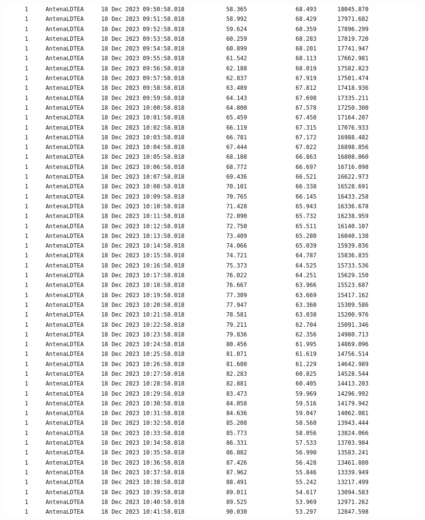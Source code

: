           1     AntenaLDTEA     18 Dec 2023 09:50:58.018            58.365              68.493      18045.870     
          1     AntenaLDTEA     18 Dec 2023 09:51:58.018            58.992              68.429      17971.682     
          1     AntenaLDTEA     18 Dec 2023 09:52:58.018            59.624              68.359      17896.299     
          1     AntenaLDTEA     18 Dec 2023 09:53:58.018            60.259              68.283      17819.720     
          1     AntenaLDTEA     18 Dec 2023 09:54:58.018            60.899              68.201      17741.947     
          1     AntenaLDTEA     18 Dec 2023 09:55:58.018            61.542              68.113      17662.981     
          1     AntenaLDTEA     18 Dec 2023 09:56:58.018            62.188              68.019      17582.823     
          1     AntenaLDTEA     18 Dec 2023 09:57:58.018            62.837              67.919      17501.474     
          1     AntenaLDTEA     18 Dec 2023 09:58:58.018            63.489              67.812      17418.936     
          1     AntenaLDTEA     18 Dec 2023 09:59:58.018            64.143              67.698      17335.211     
          1     AntenaLDTEA     18 Dec 2023 10:00:58.018            64.800              67.578      17250.300     
          1     AntenaLDTEA     18 Dec 2023 10:01:58.018            65.459              67.450      17164.207     
          1     AntenaLDTEA     18 Dec 2023 10:02:58.018            66.119              67.315      17076.933     
          1     AntenaLDTEA     18 Dec 2023 10:03:58.018            66.781              67.172      16988.482     
          1     AntenaLDTEA     18 Dec 2023 10:04:58.018            67.444              67.022      16898.856     
          1     AntenaLDTEA     18 Dec 2023 10:05:58.018            68.108              66.863      16808.060     
          1     AntenaLDTEA     18 Dec 2023 10:06:58.018            68.772              66.697      16716.098     
          1     AntenaLDTEA     18 Dec 2023 10:07:58.018            69.436              66.521      16622.973     
          1     AntenaLDTEA     18 Dec 2023 10:08:58.018            70.101              66.338      16528.691     
          1     AntenaLDTEA     18 Dec 2023 10:09:58.018            70.765              66.145      16433.258     
          1     AntenaLDTEA     18 Dec 2023 10:10:58.018            71.428              65.943      16336.678     
          1     AntenaLDTEA     18 Dec 2023 10:11:58.018            72.090              65.732      16238.959     
          1     AntenaLDTEA     18 Dec 2023 10:12:58.018            72.750              65.511      16140.107     
          1     AntenaLDTEA     18 Dec 2023 10:13:58.018            73.409              65.280      16040.130     
          1     AntenaLDTEA     18 Dec 2023 10:14:58.018            74.066              65.039      15939.036     
          1     AntenaLDTEA     18 Dec 2023 10:15:58.018            74.721              64.787      15836.835     
          1     AntenaLDTEA     18 Dec 2023 10:16:58.018            75.373              64.525      15733.536     
          1     AntenaLDTEA     18 Dec 2023 10:17:58.018            76.022              64.251      15629.150     
          1     AntenaLDTEA     18 Dec 2023 10:18:58.018            76.667              63.966      15523.687     
          1     AntenaLDTEA     18 Dec 2023 10:19:58.018            77.309              63.669      15417.162     
          1     AntenaLDTEA     18 Dec 2023 10:20:58.018            77.947              63.360      15309.586     
          1     AntenaLDTEA     18 Dec 2023 10:21:58.018            78.581              63.038      15200.976     
          1     AntenaLDTEA     18 Dec 2023 10:22:58.018            79.211              62.704      15091.346     
          1     AntenaLDTEA     18 Dec 2023 10:23:58.018            79.836              62.356      14980.713     
          1     AntenaLDTEA     18 Dec 2023 10:24:58.018            80.456              61.995      14869.096     
          1     AntenaLDTEA     18 Dec 2023 10:25:58.018            81.071              61.619      14756.514     
          1     AntenaLDTEA     18 Dec 2023 10:26:58.018            81.680              61.229      14642.989     
          1     AntenaLDTEA     18 Dec 2023 10:27:58.018            82.283              60.825      14528.544     
          1     AntenaLDTEA     18 Dec 2023 10:28:58.018            82.881              60.405      14413.203     
          1     AntenaLDTEA     18 Dec 2023 10:29:58.018            83.473              59.969      14296.992     
          1     AntenaLDTEA     18 Dec 2023 10:30:58.018            84.058              59.516      14179.942     
          1     AntenaLDTEA     18 Dec 2023 10:31:58.018            84.636              59.047      14062.081     
          1     AntenaLDTEA     18 Dec 2023 10:32:58.018            85.208              58.560      13943.444     
          1     AntenaLDTEA     18 Dec 2023 10:33:58.018            85.773              58.056      13824.066     
          1     AntenaLDTEA     18 Dec 2023 10:34:58.018            86.331              57.533      13703.984     
          1     AntenaLDTEA     18 Dec 2023 10:35:58.018            86.882              56.990      13583.241     
          1     AntenaLDTEA     18 Dec 2023 10:36:58.018            87.426              56.428      13461.880     
          1     AntenaLDTEA     18 Dec 2023 10:37:58.018            87.962              55.846      13339.949     
          1     AntenaLDTEA     18 Dec 2023 10:38:58.018            88.491              55.242      13217.499     
          1     AntenaLDTEA     18 Dec 2023 10:39:58.018            89.011              54.617      13094.583     
          1     AntenaLDTEA     18 Dec 2023 10:40:58.018            89.525              53.969      12971.262     
          1     AntenaLDTEA     18 Dec 2023 10:41:58.018            90.030              53.297      12847.598     